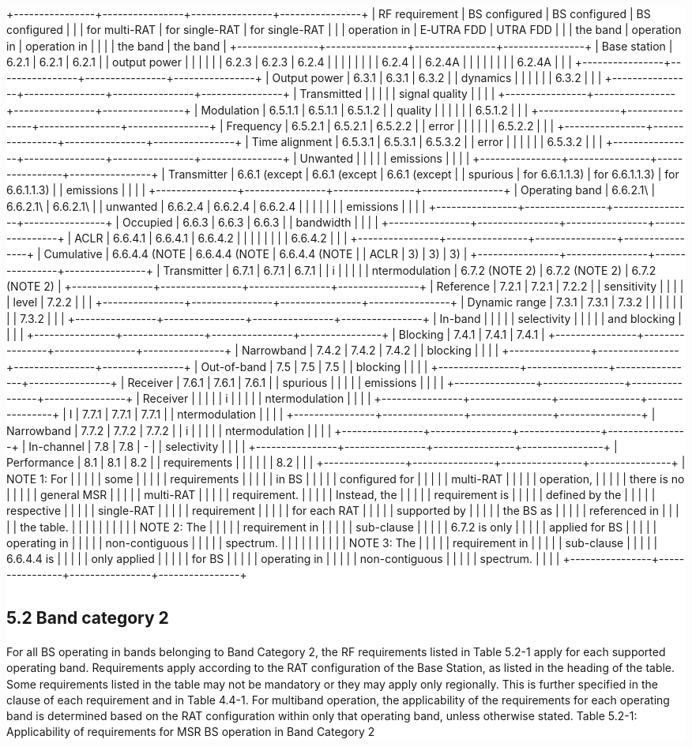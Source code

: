 +----------------+----------------+----------------+----------------+ | RF requirement | BS configured | BS configured | BS configured | | | for multi-RAT | for single-RAT | for single-RAT | | | operation in | E‑UTRA FDD | UTRA FDD | | | the band | operation in | operation in | | | | the band | the band | +----------------+----------------+----------------+----------------+ | Base station | 6.2.1 | 6.2.1 | 6.2.1 | | output power | | | | | | 6.2.3 | 6.2.3 | 6.2.4 | | | | | | | | 6.2.4 | | 6.2.4A | | | | | | | | 6.2.4A | | | +----------------+----------------+----------------+----------------+ | Output power | 6.3.1 | 6.3.1 | 6.3.2 | | dynamics | | | | | | 6.3.2 | | | +----------------+----------------+----------------+----------------+ | Transmitted | | | | | signal quality | | | | +----------------+----------------+----------------+----------------+ | Modulation | 6.5.1.1 | 6.5.1.1 | 6.5.1.2 | | quality | | | | | | 6.5.1.2 | | | +----------------+----------------+----------------+----------------+ | Frequency | 6.5.2.1 | 6.5.2.1 | 6.5.2.2 | | error | | | | | | 6.5.2.2 | | | +----------------+----------------+----------------+----------------+ | Time alignment | 6.5.3.1 | 6.5.3.1 | 6.5.3.2 | | error | | | | | | 6.5.3.2 | | | +----------------+----------------+----------------+----------------+ | Unwanted | | | | | emissions | | | | +----------------+----------------+----------------+----------------+ | Transmitter | 6.6.1 (except | 6.6.1 (except | 6.6.1 (except | | spurious | for 6.6.1.1.3) | for 6.6.1.1.3) | for 6.6.1.1.3) | | emissions | | | | +----------------+----------------+----------------+----------------+ | Operating band | 6.6.2.1\ | 6.6.2.1\ | 6.6.2.1\ | | unwanted | 6.6.2.4 | 6.6.2.4 | 6.6.2.4 | | | | | | | emissions | | | | +----------------+----------------+----------------+----------------+ | Occupied | 6.6.3 | 6.6.3 | 6.6.3 | | bandwidth | | | | +----------------+----------------+----------------+----------------+ | ACLR | 6.6.4.1 | 6.6.4.1 | 6.6.4.2 | | | | | | | | 6.6.4.2 | | | +----------------+----------------+----------------+----------------+ | Cumulative | 6.6.4.4 (NOTE | 6.6.4.4 (NOTE | 6.6.4.4 (NOTE | | ACLR | 3) | 3) | 3) | +----------------+----------------+----------------+----------------+ | Transmitter | 6.7.1 | 6.7.1 | 6.7.1 | | i | | | | | ntermodulation | 6.7.2 (NOTE 2) | 6.7.2 (NOTE 2) | 6.7.2 (NOTE 2) | +----------------+----------------+----------------+----------------+ | Reference | 7.2.1 | 7.2.1 | 7.2.2 | | sensitivity | | | | | level | 7.2.2 | | | +----------------+----------------+----------------+----------------+ | Dynamic range | 7.3.1 | 7.3.1 | 7.3.2 | | | | | | | | 7.3.2 | | | +----------------+----------------+----------------+----------------+ | In-band | | | | | selectivity | | | | | and blocking | | | | +----------------+----------------+----------------+----------------+ | Blocking | 7.4.1 | 7.4.1 | 7.4.1 | +----------------+----------------+----------------+----------------+ | Narrowband | 7.4.2 | 7.4.2 | 7.4.2 | | blocking | | | | +----------------+----------------+----------------+----------------+ | Out-of-band | 7.5 | 7.5 | 7.5 | | blocking | | | | +----------------+----------------+----------------+----------------+ | Receiver | 7.6.1 | 7.6.1 | 7.6.1 | | spurious | | | | | emissions | | | | +----------------+----------------+----------------+----------------+ | Receiver | | | | | i | | | | | ntermodulation | | | | +----------------+----------------+----------------+----------------+ | I | 7.7.1 | 7.7.1 | 7.7.1 | | ntermodulation | | | | +----------------+----------------+----------------+----------------+ | Narrowband | 7.7.2 | 7.7.2 | 7.7.2 | | i | | | | | ntermodulation | | | | +----------------+----------------+----------------+----------------+ | In-channel | 7.8 | 7.8 | - | | selectivity | | | | +----------------+----------------+----------------+----------------+ | Performance | 8.1 | 8.1 | 8.2 | | requirements | | | | | | 8.2 | | | +----------------+----------------+----------------+----------------+ | NOTE 1: For | | | | | some | | | | | requirements | | | | | in BS | | | | | configured for | | | | | multi-RAT | | | | | operation, | | | | | there is no | | | | | general MSR | | | | | multi-RAT | | | | | requirement. | | | | | Instead, the | | | | | requirement is | | | | | defined by the | | | | | respective | | | | | single-RAT | | | | | requirement | | | | | for each RAT | | | | | supported by | | | | | the BS as | | | | | referenced in | | | | | the table. | | | | | | | | | | NOTE 2: The | | | | | requirement in | | | | | sub-clause | | | | | 6.7.2 is only | | | | | applied for BS | | | | | operating in | | | | | non-contiguous | | | | | spectrum. | | | | | | | | | | NOTE 3: The | | | | | requirement in | | | | | sub-clause | | | | | 6.6.4.4 is | | | | | only applied | | | | | for BS | | | | | operating in | | | | | non-contiguous | | | | | spectrum. | | | | +----------------+----------------+----------------+----------------+
## 5.2 Band category 2
For all BS operating in bands belonging to Band Category 2, the RF
requirements listed in Table 5.2-1 apply for each supported operating band.
Requirements apply according to the RAT configuration of the Base Station, as
listed in the heading of the table. Some requirements listed in the table may
not be mandatory or they may apply only regionally. This is further specified
in the clause of each requirement and in Table 4.4-1. For multiband operation,
the applicability of the requirements for each operating band is determined
based on the RAT configuration within only that operating band, unless
otherwise stated.
Table 5.2-1: Applicability of requirements for MSR BS operation in Band
Category 2